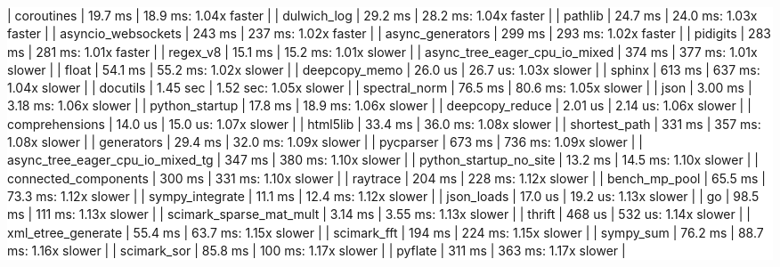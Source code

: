 | coroutines                       | 19.7 ms                                                | 18.9 ms: 1.04x faster                                                 |
| dulwich_log                      | 29.2 ms                                                | 28.2 ms: 1.04x faster                                                 |
| pathlib                          | 24.7 ms                                                | 24.0 ms: 1.03x faster                                                 |
| asyncio_websockets               | 243 ms                                                 | 237 ms: 1.02x faster                                                  |
| async_generators                 | 299 ms                                                 | 293 ms: 1.02x faster                                                  |
| pidigits                         | 283 ms                                                 | 281 ms: 1.01x faster                                                  |
| regex_v8                         | 15.1 ms                                                | 15.2 ms: 1.01x slower                                                 |
| async_tree_eager_cpu_io_mixed    | 374 ms                                                 | 377 ms: 1.01x slower                                                  |
| float                            | 54.1 ms                                                | 55.2 ms: 1.02x slower                                                 |
| deepcopy_memo                    | 26.0 us                                                | 26.7 us: 1.03x slower                                                 |
| sphinx                           | 613 ms                                                 | 637 ms: 1.04x slower                                                  |
| docutils                         | 1.45 sec                                               | 1.52 sec: 1.05x slower                                                |
| spectral_norm                    | 76.5 ms                                                | 80.6 ms: 1.05x slower                                                 |
| json                             | 3.00 ms                                                | 3.18 ms: 1.06x slower                                                 |
| python_startup                   | 17.8 ms                                                | 18.9 ms: 1.06x slower                                                 |
| deepcopy_reduce                  | 2.01 us                                                | 2.14 us: 1.06x slower                                                 |
| comprehensions                   | 14.0 us                                                | 15.0 us: 1.07x slower                                                 |
| html5lib                         | 33.4 ms                                                | 36.0 ms: 1.08x slower                                                 |
| shortest_path                    | 331 ms                                                 | 357 ms: 1.08x slower                                                  |
| generators                       | 29.4 ms                                                | 32.0 ms: 1.09x slower                                                 |
| pycparser                        | 673 ms                                                 | 736 ms: 1.09x slower                                                  |
| async_tree_eager_cpu_io_mixed_tg | 347 ms                                                 | 380 ms: 1.10x slower                                                  |
| python_startup_no_site           | 13.2 ms                                                | 14.5 ms: 1.10x slower                                                 |
| connected_components             | 300 ms                                                 | 331 ms: 1.10x slower                                                  |
| raytrace                         | 204 ms                                                 | 228 ms: 1.12x slower                                                  |
| bench_mp_pool                    | 65.5 ms                                                | 73.3 ms: 1.12x slower                                                 |
| sympy_integrate                  | 11.1 ms                                                | 12.4 ms: 1.12x slower                                                 |
| json_loads                       | 17.0 us                                                | 19.2 us: 1.13x slower                                                 |
| go                               | 98.5 ms                                                | 111 ms: 1.13x slower                                                  |
| scimark_sparse_mat_mult          | 3.14 ms                                                | 3.55 ms: 1.13x slower                                                 |
| thrift                           | 468 us                                                 | 532 us: 1.14x slower                                                  |
| xml_etree_generate               | 55.4 ms                                                | 63.7 ms: 1.15x slower                                                 |
| scimark_fft                      | 194 ms                                                 | 224 ms: 1.15x slower                                                  |
| sympy_sum                        | 76.2 ms                                                | 88.7 ms: 1.16x slower                                                 |
| scimark_sor                      | 85.8 ms                                                | 100 ms: 1.17x slower                                                  |
| pyflate                          | 311 ms                                                 | 363 ms: 1.17x slower                                                  |